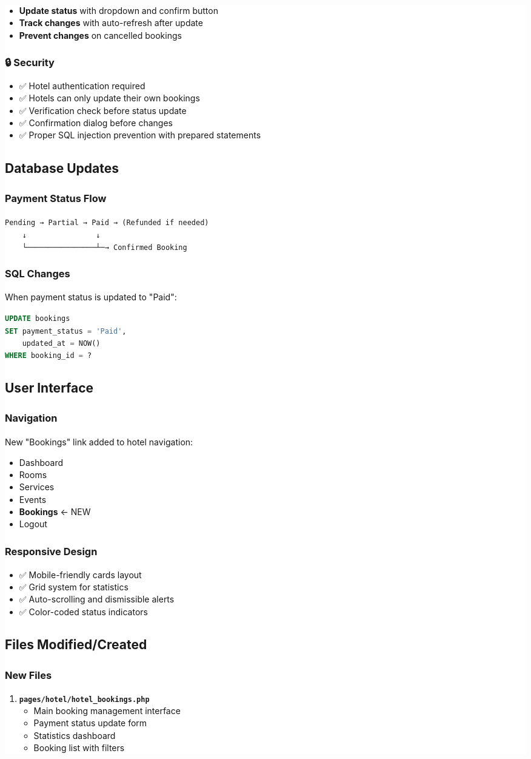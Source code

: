 - **Update status** with dropdown and confirm button
- **Track changes** with auto-refresh after update
- **Prevent changes** on cancelled bookings

### 🔒 Security
- ✅ Hotel authentication required
- ✅ Hotels can only update their own bookings
- ✅ Verification check before status update
- ✅ Confirmation dialog before changes
- ✅ Proper SQL injection prevention with prepared statements

## Database Updates

### Payment Status Flow
```
Pending → Partial → Paid → (Refunded if needed)
    ↓                ↓
    └────────────────┴─→ Confirmed Booking
```

### SQL Changes
When payment status is updated to "Paid":
```sql
UPDATE bookings 
SET payment_status = 'Paid', 
    updated_at = NOW() 
WHERE booking_id = ?
```

## User Interface

### Navigation
New "Bookings" link added to hotel navigation:
- Dashboard
- Rooms
- Services
- Events
- **Bookings** ← NEW
- Logout

### Responsive Design
- ✅ Mobile-friendly cards layout
- ✅ Grid system for statistics
- ✅ Auto-scrolling and dismissible alerts
- ✅ Color-coded status indicators

## Files Modified/Created

### New Files
1. **`pages/hotel/hotel_bookings.php`**
   - Main booking management interface
   - Payment status update form
   - Statistics dashboard
   - Booking list with filters
